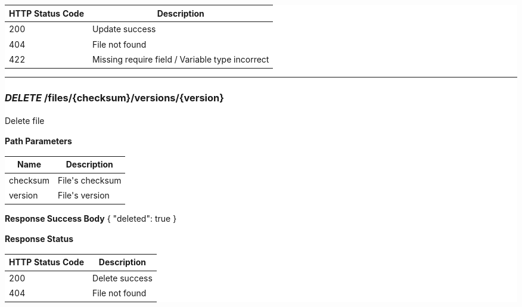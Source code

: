 | HTTP Status Code |  Description |
| -------- | ------- | 
| 200 | Update success|
| 404 | File not found |
| 422 | Missing require field / Variable type incorrect|

---
### *DELETE* /files/{checksum}/versions/{version}

Delete file

**Path Parameters**

| Name |   Description |
| -------- | ------- | 
| checksum | File's checksum | 
| version | File's version |

**Response Success Body**
{
  "deleted": true
}

**Response Status**

| HTTP Status Code |  Description |
| -------- | ------- | 
| 200 | Delete success|
| 404 | File not found |